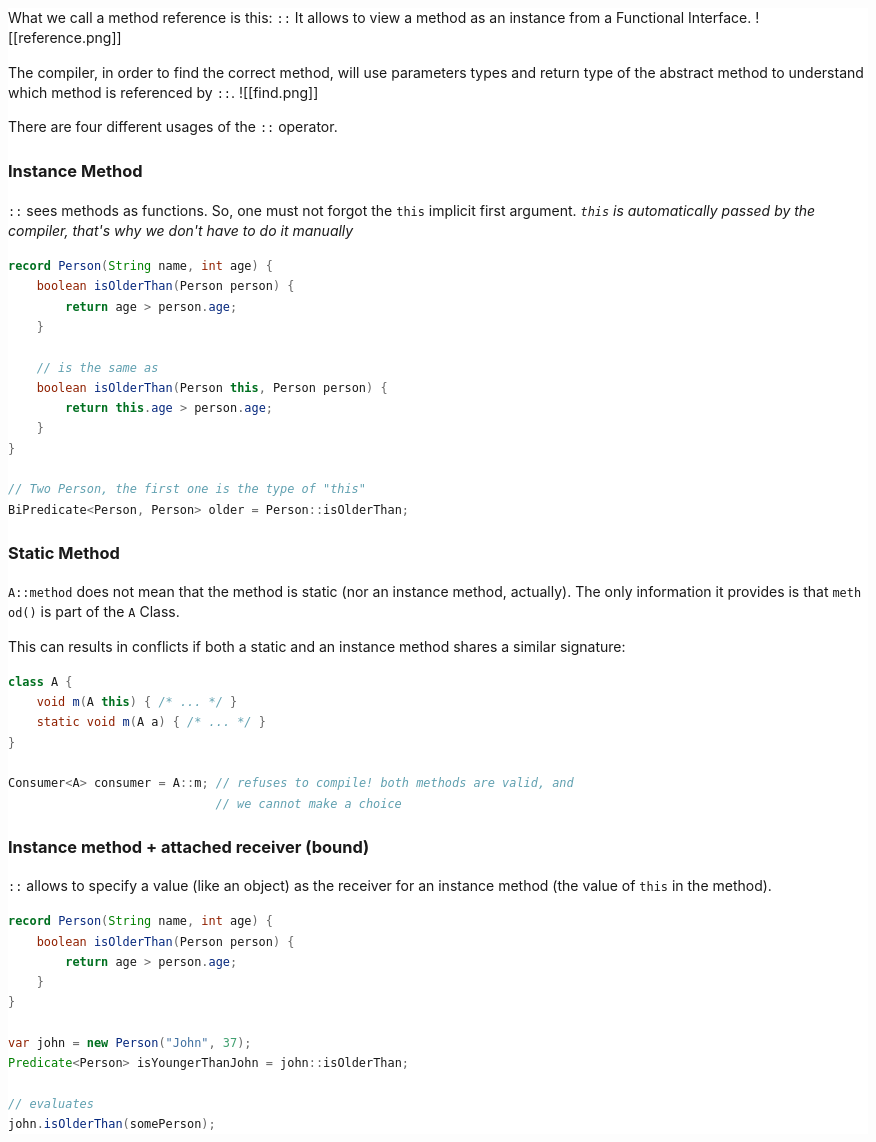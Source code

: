 What we call a method reference is this: `::`
It allows to view a method as an instance from a Functional Interface.
![[reference.png]]

The compiler, in order to find the correct method, will use parameters types and return type of the abstract method to understand which method is referenced by `::`.
![[find.png]]

There are four different usages of the `::` operator.

### Instance Method

`::` sees methods as functions. So, one must not forgot the `this` implicit first argument.
	*`this` is automatically passed by the compiler, that's why we don't have to do it manually*
```java
record Person(String name, int age) {
	boolean isOlderThan(Person person) {
		return age > person.age;
	}
	
	// is the same as
	boolean isOlderThan(Person this, Person person) {
		return this.age > person.age;
	}
}

// Two Person, the first one is the type of "this"
BiPredicate<Person, Person> older = Person::isOlderThan;
```

### Static Method

`A::method` does not mean that the method is static (nor an instance method, actually). The only information it provides is that `method()` is part of the `A` Class.

This can results in conflicts if both a static and an instance method shares a similar signature:
```java
class A {
	void m(A this) { /* ... */ }
	static void m(A a) { /* ... */ }
}

Consumer<A> consumer = A::m; // refuses to compile! both methods are valid, and 
							 // we cannot make a choice
```

### Instance method + attached receiver (bound)

`::` allows to specify a value (like an object) as the receiver for an instance method (the value of `this` in the method).

```java
record Person(String name, int age) {
	boolean isOlderThan(Person person) {
		return age > person.age;
	}
}

var john = new Person("John", 37);
Predicate<Person> isYoungerThanJohn = john::isOlderThan;

// evaluates
john.isOlderThan(somePerson);
```
